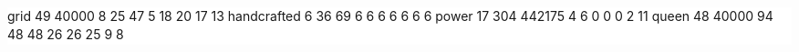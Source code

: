 
<tr>
<td class="org-left">grid</td>
<td class="org-right">49</td>
<td class="org-right">40000</td>
<td class="org-right">8</td>
<td class="org-right">25</td>
<td class="org-right">47</td>
<td class="org-right">5</td>
<td class="org-right">18</td>
<td class="org-right">20</td>
<td class="org-right">17</td>
<td class="org-right">13</td>
</tr>


<tr>
<td class="org-left">handcrafted</td>
<td class="org-right">6</td>
<td class="org-right">36</td>
<td class="org-right">69</td>
<td class="org-right">6</td>
<td class="org-right">6</td>
<td class="org-right">6</td>
<td class="org-right">6</td>
<td class="org-right">6</td>
<td class="org-right">6</td>
<td class="org-right">6</td>
</tr>


<tr>
<td class="org-left">power</td>
<td class="org-right">17</td>
<td class="org-right">304</td>
<td class="org-right">442175</td>
<td class="org-right">4</td>
<td class="org-right">6</td>
<td class="org-right">0</td>
<td class="org-right">0</td>
<td class="org-right">0</td>
<td class="org-right">2</td>
<td class="org-right">11</td>
</tr>


<tr>
<td class="org-left">queen</td>
<td class="org-right">48</td>
<td class="org-right">40000</td>
<td class="org-right">94</td>
<td class="org-right">48</td>
<td class="org-right">48</td>
<td class="org-right">26</td>
<td class="org-right">26</td>
<td class="org-right">25</td>
<td class="org-right">9</td>
<td class="org-right">8</td>
</tr>
